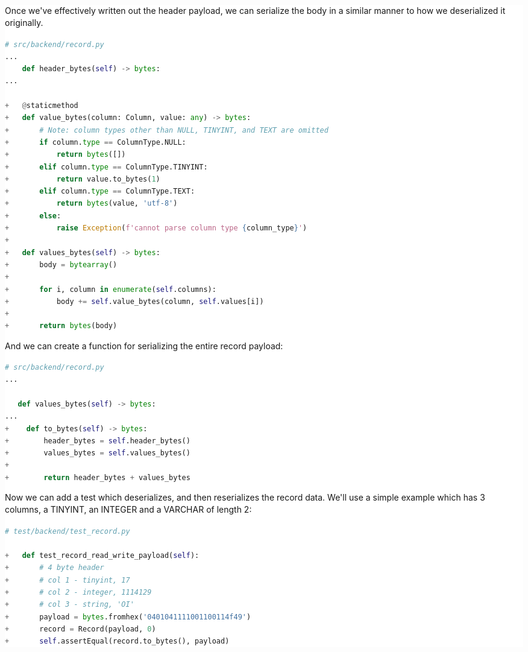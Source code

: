 ```python
```

Once we've effectively written out the header payload, we can serialize the body in a similar manner to how we deserialized it originally.

```python
# src/backend/record.py
...
    def header_bytes(self) -> bytes:
...

+   @staticmethod
+   def value_bytes(column: Column, value: any) -> bytes:
+       # Note: column types other than NULL, TINYINT, and TEXT are omitted
+       if column.type == ColumnType.NULL:
+           return bytes([])
+       elif column.type == ColumnType.TINYINT:
+           return value.to_bytes(1)
+       elif column.type == ColumnType.TEXT:
+           return bytes(value, 'utf-8')
+       else:
+           raise Exception(f'cannot parse column type {column_type}')
+
+   def values_bytes(self) -> bytes:
+       body = bytearray()
+
+       for i, column in enumerate(self.columns):
+           body += self.value_bytes(column, self.values[i])
+
+       return bytes(body)
```

And we can create a function for serializing the entire record payload:

```python
# src/backend/record.py
...

   def values_bytes(self) -> bytes:
...
+    def to_bytes(self) -> bytes:
+        header_bytes = self.header_bytes()
+        values_bytes = self.values_bytes()
+
+        return header_bytes + values_bytes
```

Now we can add a test which deserializes, and then reserializes the record data. We'll use a simple example which has 3 columns, a TINYINT, an INTEGER and a VARCHAR of length 2:

```python
# test/backend/test_record.py

+   def test_record_read_write_payload(self):
+       # 4 byte header
+       # col 1 - tinyint, 17
+       # col 2 - integer, 1114129
+       # col 3 - string, 'OI'
+       payload = bytes.fromhex('0401041111001100114f49')
+       record = Record(payload, 0)
+       self.assertEqual(record.to_bytes(), payload)
```
